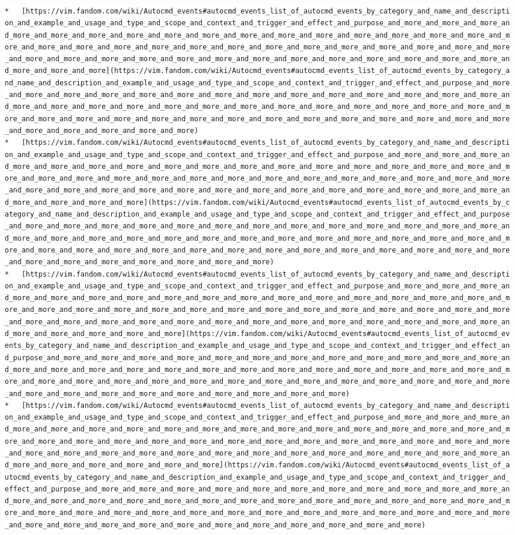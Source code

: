    *   [https://vim.fandom.com/wiki/Autocmd_events#autocmd_events_list_of_autocmd_events_by_category_and_name_and_description_and_example_and_usage_and_type_and_scope_and_context_and_trigger_and_effect_and_purpose_and_more_and_more_and_more_and_more_and_more_and_more_and_more_and_more_and_more_and_more_and_more_and_more_and_more_and_more_and_more_and_more_and_more_and_more_and_more_and_more_and_more_and_more_and_more_and_more_and_more_and_more_and_more_and_more_and_more_and_more_and_more_and_more_and_more_and_more_and_more_and_more_and_more_and_more_and_more_and_more_and_more_and_more_and_more_and_more_and_more_and_more](https://vim.fandom.com/wiki/Autocmd_events#autocmd_events_list_of_autocmd_events_by_category_and_name_and_description_and_example_and_usage_and_type_and_scope_and_context_and_trigger_and_effect_and_purpose_and_more_and_more_and_more_and_more_and_more_and_more_and_more_and_more_and_more_and_more_and_more_and_more_and_more_and_more_and_more_and_more_and_more_and_more_and_more_and_more_and_more_and_more_and_more_and_more_and_more_and_more_and_more_and_more_and_more_and_more_and_more_and_more_and_more_and_more_and_more_and_more_and_more_and_more_and_more_and_more_and_more_and_more_and_more_and_more_and_more_and_more)
    *   [https://vim.fandom.com/wiki/Autocmd_events#autocmd_events_list_of_autocmd_events_by_category_and_name_and_description_and_example_and_usage_and_type_and_scope_and_context_and_trigger_and_effect_and_purpose_and_more_and_more_and_more_and_more_and_more_and_more_and_more_and_more_and_more_and_more_and_more_and_more_and_more_and_more_and_more_and_more_and_more_and_more_and_more_and_more_and_more_and_more_and_more_and_more_and_more_and_more_and_more_and_more_and_more_and_more_and_more_and_more_and_more_and_more_and_more_and_more_and_more_and_more_and_more_and_more_and_more_and_more_and_more_and_more_and_more_and_more_and_more](https://vim.fandom.com/wiki/Autocmd_events#autocmd_events_list_of_autocmd_events_by_category_and_name_and_description_and_example_and_usage_and_type_and_scope_and_context_and_trigger_and_effect_and_purpose_and_more_and_more_and_more_and_more_and_more_and_more_and_more_and_more_and_more_and_more_and_more_and_more_and_more_and_more_and_more_and_more_and_more_and_more_and_more_and_more_and_more_and_more_and_more_and_more_and_more_and_more_and_more_and_more_and_more_and_more_and_more_and_more_and_more_and_more_and_more_and_more_and_more_and_more_and_more_and_more_and_more_and_more_and_more_and_more_and_more_and_more_and_more)
    *   [https://vim.fandom.com/wiki/Autocmd_events#autocmd_events_list_of_autocmd_events_by_category_and_name_and_description_and_example_and_usage_and_type_and_scope_and_context_and_trigger_and_effect_and_purpose_and_more_and_more_and_more_and_more_and_more_and_more_and_more_and_more_and_more_and_more_and_more_and_more_and_more_and_more_and_more_and_more_and_more_and_more_and_more_and_more_and_more_and_more_and_more_and_more_and_more_and_more_and_more_and_more_and_more_and_more_and_more_and_more_and_more_and_more_and_more_and_more_and_more_and_more_and_more_and_more_and_more_and_more_and_more_and_more_and_more_and_more_and_more_and_more](https://vim.fandom.com/wiki/Autocmd_events#autocmd_events_list_of_autocmd_events_by_category_and_name_and_description_and_example_and_usage_and_type_and_scope_and_context_and_trigger_and_effect_and_purpose_and_more_and_more_and_more_and_more_and_more_and_more_and_more_and_more_and_more_and_more_and_more_and_more_and_more_and_more_and_more_and_more_and_more_and_more_and_more_and_more_and_more_and_more_and_more_and_more_and_more_and_more_and_more_and_more_and_more_and_more_and_more_and_more_and_more_and_more_and_more_and_more_and_more_and_more_and_more_and_more_and_more_and_more_and_more_and_more_and_more_and_more_and_more_and_more)
    *   [https://vim.fandom.com/wiki/Autocmd_events#autocmd_events_list_of_autocmd_events_by_category_and_name_and_description_and_example_and_usage_and_type_and_scope_and_context_and_trigger_and_effect_and_purpose_and_more_and_more_and_more_and_more_and_more_and_more_and_more_and_more_and_more_and_more_and_more_and_more_and_more_and_more_and_more_and_more_and_more_and_more_and_more_and_more_and_more_and_more_and_more_and_more_and_more_and_more_and_more_and_more_and_more_and_more_and_more_and_more_and_more_and_more_and_more_and_more_and_more_and_more_and_more_and_more_and_more_and_more_and_more_and_more_and_more_and_more_and_more_and_more_and_more](https://vim.fandom.com/wiki/Autocmd_events#autocmd_events_list_of_autocmd_events_by_category_and_name_and_description_and_example_and_usage_and_type_and_scope_and_context_and_trigger_and_effect_and_purpose_and_more_and_more_and_more_and_more_and_more_and_more_and_more_and_more_and_more_and_more_and_more_and_more_and_more_and_more_and_more_and_more_and_more_and_more_and_more_and_more_and_more_and_more_and_more_and_more_and_more_and_more_and_more_and_more_and_more_and_more_and_more_and_more_and_more_and_more_and_more_and_more_and_more_and_more_and_more_and_more_and_more_and_more_and_more_and_more_and_more_and_more_and_more_and_more_and_more)